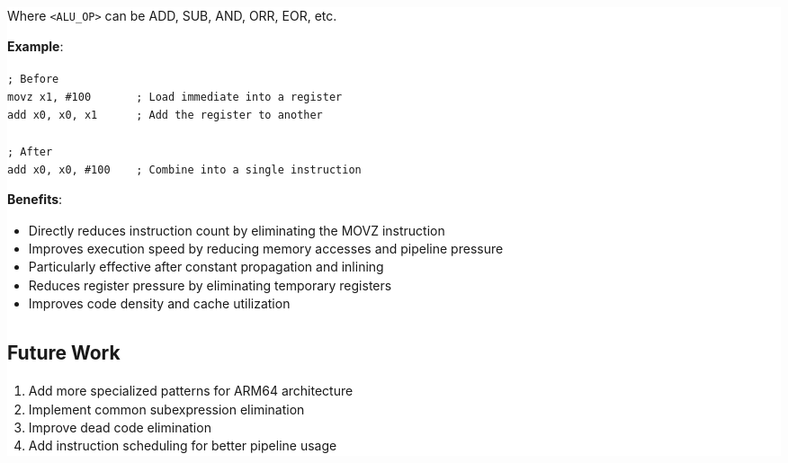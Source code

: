 Where `<ALU_OP>` can be ADD, SUB, AND, ORR, EOR, etc.

**Example**:
```assembly
; Before
movz x1, #100       ; Load immediate into a register
add x0, x0, x1      ; Add the register to another

; After
add x0, x0, #100    ; Combine into a single instruction
```

**Benefits**:
- Directly reduces instruction count by eliminating the MOVZ instruction
- Improves execution speed by reducing memory accesses and pipeline pressure
- Particularly effective after constant propagation and inlining
- Reduces register pressure by eliminating temporary registers
- Improves code density and cache utilization

## Future Work

1. Add more specialized patterns for ARM64 architecture
2. Implement common subexpression elimination
3. Improve dead code elimination
4. Add instruction scheduling for better pipeline usage